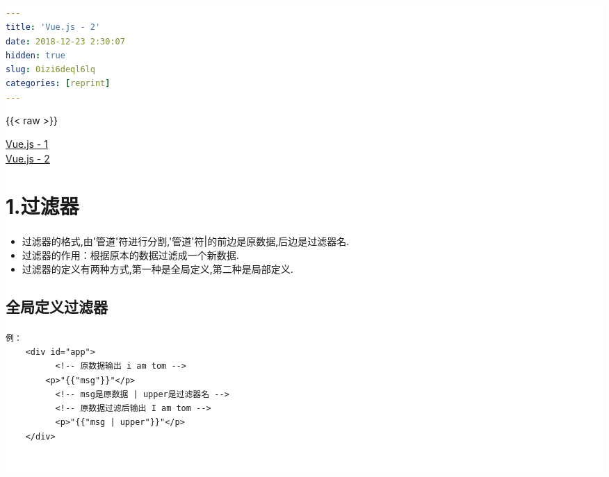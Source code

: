 ```yaml
---
title: 'Vue.js - 2' 
date: 2018-12-23 2:30:07
hidden: true
slug: 0izi6deql6lq
categories: [reprint]
---
```


{{< raw >}}

                    
<p><a href="http://sfau.lt/b5ZAqW" rel="nofollow noreferrer" target="_blank">Vue.js - 1</a><br><a href="http://sfau.lt/b5ZCKB" rel="nofollow noreferrer" target="_blank">Vue.js - 2</a></p>
<h1 id="articleHeader0">1.过滤器</h1>
<ul>
<li>过滤器的格式,由'管道'符进行分割,'管道'符|的前边是原数据,后边是过滤器名.</li>
<li>过滤器的作用：根据原本的数据过滤成一个新数据.</li>
<li>过滤器的定义有两种方式,第一种是全局定义,第二种是局部定义.</li>
</ul>
<h2 id="articleHeader1">全局定义过滤器</h2>
<div class="widget-codetool" style="display:none;">
      <div class="widget-codetool--inner">
      <span class="selectCode code-tool" data-toggle="tooltip" data-placement="top" title="" data-original-title="全选"></span>
      <span type="button" class="copyCode code-tool" data-toggle="tooltip" data-placement="top" data-clipboard-text="例：
    <div id=&quot;app&quot;>
          <!-- 原数据输出 i am tom -->
        <p>"{{"msg"}}"</p>
          <!-- msg是原数据 | upper是过滤器名 -->
          <!-- 原数据过滤后输出 I am tom -->
          <p>"{{"msg | upper"}}"</p>
    </div>
    <script>
          // 全局过滤器的结构,利用.filter关键字,第一个参数是自定义的过滤器名,
        // 第二个参数是一个回调函数,回调函数的第一个参数是原数据.
        Vue.filter('upper', function (value) {
        // 截取原数据的第一个字符并转换为大写字母 + 从第一个字符之后截取的字符串.
            return value.slice(0, 1).toUpperCase() + value.slice(1)
        });
      new Vue({
            el: &quot;#app&quot;,
            data: {
                msg: &quot;i am tom&quot;
            },
        })
    </script>" title="" data-original-title="复制"></span>
      <span type="button" class="saveToNote code-tool" data-toggle="tooltip" data-placement="top" title="" data-original-title="放进笔记"></span>
      </div>
      </div><pre class="hljs django"><code><span class="xml">例：
    <span class="hljs-tag">&lt;<span class="hljs-name">div</span> <span class="hljs-attr">id</span>=<span class="hljs-string">"app"</span>&gt;</span>
          <span class="hljs-comment">&lt;!-- 原数据输出 i am tom --&gt;</span>
        <span class="hljs-tag">&lt;<span class="hljs-name">p</span>&gt;</span></span><span class="hljs-template-variable">"{{"msg"}}"</span><span class="xml"><span class="hljs-tag">&lt;/<span class="hljs-name">p</span>&gt;</span>
          <span class="hljs-comment">&lt;!-- msg是原数据 | upper是过滤器名 --&gt;</span>
          <span class="hljs-comment">&lt;!-- 原数据过滤后输出 I am tom --&gt;</span>
          <span class="hljs-tag">&lt;<span class="hljs-name">p</span>&gt;</span></span><span class="hljs-template-variable">"{{"msg | upper"}}"</span><span class="xml"><span class="hljs-tag">&lt;/<span class="hljs-name">p</span>&gt;</span>
    <span class="hljs-tag">&lt;/<span class="hljs-name">div</span>&gt;</span>